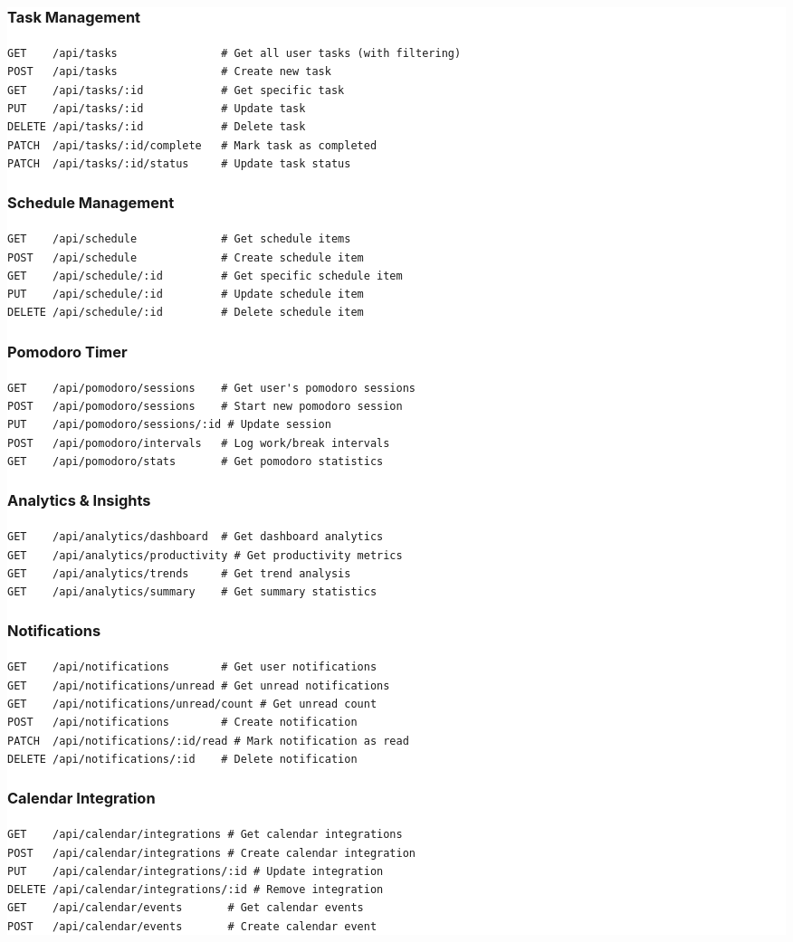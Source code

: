 ### Task Management
```
GET    /api/tasks                # Get all user tasks (with filtering)
POST   /api/tasks                # Create new task
GET    /api/tasks/:id            # Get specific task
PUT    /api/tasks/:id            # Update task
DELETE /api/tasks/:id            # Delete task
PATCH  /api/tasks/:id/complete   # Mark task as completed
PATCH  /api/tasks/:id/status     # Update task status
```

### Schedule Management
```
GET    /api/schedule             # Get schedule items
POST   /api/schedule             # Create schedule item
GET    /api/schedule/:id         # Get specific schedule item
PUT    /api/schedule/:id         # Update schedule item
DELETE /api/schedule/:id         # Delete schedule item
```

### Pomodoro Timer
```
GET    /api/pomodoro/sessions    # Get user's pomodoro sessions
POST   /api/pomodoro/sessions    # Start new pomodoro session
PUT    /api/pomodoro/sessions/:id # Update session
POST   /api/pomodoro/intervals   # Log work/break intervals
GET    /api/pomodoro/stats       # Get pomodoro statistics
```

### Analytics & Insights
```
GET    /api/analytics/dashboard  # Get dashboard analytics
GET    /api/analytics/productivity # Get productivity metrics
GET    /api/analytics/trends     # Get trend analysis
GET    /api/analytics/summary    # Get summary statistics
```

### Notifications
```
GET    /api/notifications        # Get user notifications
GET    /api/notifications/unread # Get unread notifications
GET    /api/notifications/unread/count # Get unread count
POST   /api/notifications        # Create notification
PATCH  /api/notifications/:id/read # Mark notification as read
DELETE /api/notifications/:id    # Delete notification
```

### Calendar Integration
```
GET    /api/calendar/integrations # Get calendar integrations
POST   /api/calendar/integrations # Create calendar integration
PUT    /api/calendar/integrations/:id # Update integration
DELETE /api/calendar/integrations/:id # Remove integration
GET    /api/calendar/events       # Get calendar events
POST   /api/calendar/events       # Create calendar event
```
